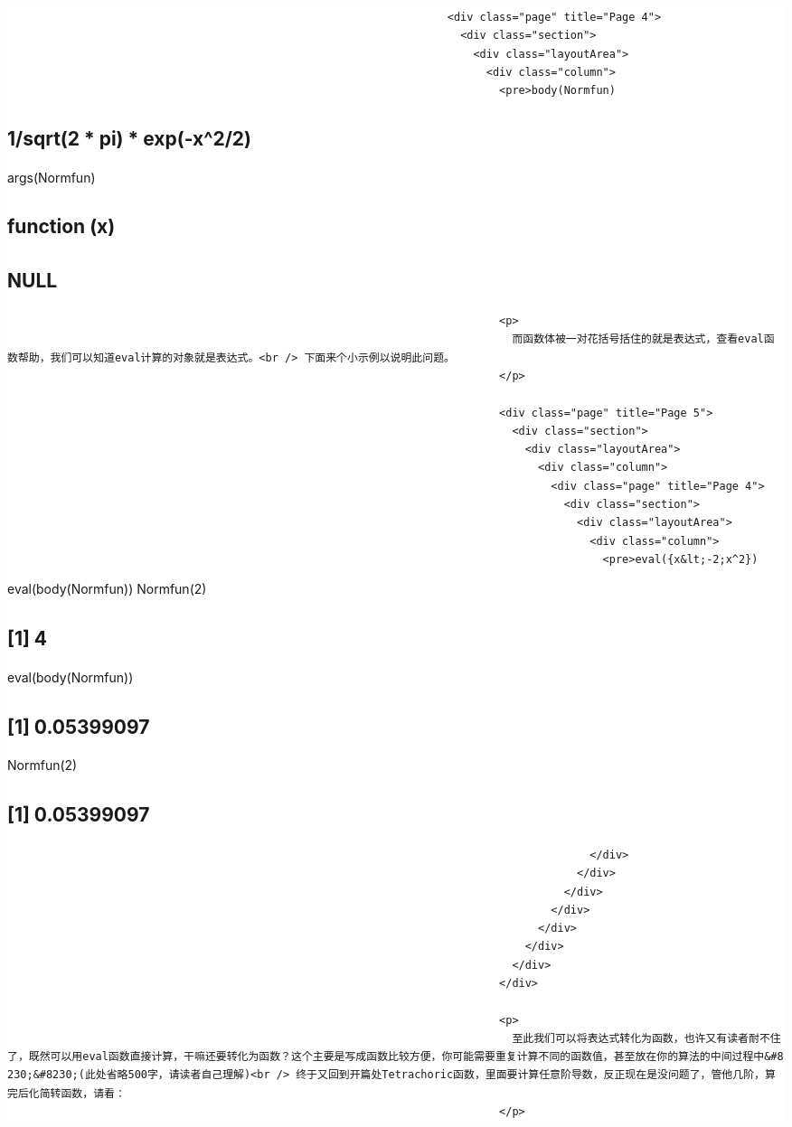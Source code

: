                                                                         <div class="page" title="Page 4">
                                                                          <div class="section">
                                                                            <div class="layoutArea">
                                                                              <div class="column">
                                                                                <pre>body(Normfun)

## 1/sqrt(2 * pi) * exp(-x^2/2)

args(Normfun)

## function (x)
## NULL
</pre>
                                                                                
                                                                                <p>
                                                                                  而函数体被一对花括号括住的就是表达式，查看eval函数帮助，我们可以知道eval计算的对象就是表达式。<br /> 下面来个小示例以说明此问题。
                                                                                </p>
                                                                                
                                                                                <div class="page" title="Page 5">
                                                                                  <div class="section">
                                                                                    <div class="layoutArea">
                                                                                      <div class="column">
                                                                                        <div class="page" title="Page 4">
                                                                                          <div class="section">
                                                                                            <div class="layoutArea">
                                                                                              <div class="column">
                                                                                                <pre>eval({x&lt;-2;x^2})
eval(body(Normfun))
Normfun(2)

## [1] 4

eval(body(Normfun))

## [1] 0.05399097

Normfun(2)

## [1] 0.05399097</pre>
                                                                                              </div>
                                                                                            </div>
                                                                                          </div>
                                                                                        </div>
                                                                                      </div>
                                                                                    </div>
                                                                                  </div>
                                                                                </div>
                                                                                
                                                                                <p>
                                                                                  至此我们可以将表达式转化为函数，也许又有读者耐不住了，既然可以用eval函数直接计算，干嘛还要转化为函数？这个主要是写成函数比较方便，你可能需要重复计算不同的函数值，甚至放在你的算法的中间过程中&#8230;&#8230;(此处省略500字，请读者自己理解)<br /> 终于又回到开篇处Tetrachoric函数，里面要计算任意阶导数，反正现在是没问题了，管他几阶，算完后化简转函数，请看：
                                                                                </p>
                                                                                